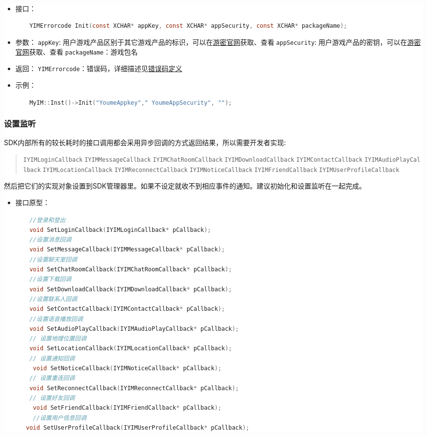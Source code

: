 - 接口：

  ``` c
      YIMErrorcode Init(const XCHAR* appKey, const XCHAR* appSecurity, const XCHAR* packageName);
  ```
  
- 参数：
  `appKey`: 用户游戏产品区别于其它游戏产品的标识，可以在[游密官网](https://account.youme.im/login)获取、查看
  `appSecurity`: 用户游戏产品的密钥，可以在[游密官网](https://account.youme.im/login)获取、查看
  `packageName`：游戏包名
  
- 返回：
  `YIMErrorcode`：错误码，详细描述见[错误码定义](#错误码定义)

- 示例：

  ``` cpp
      MyIM::Inst()->Init("YoumeAppkey"," YoumeAppSecurity", "");
  ```

### 设置监听
SDK内部所有的较长耗时的接口调用都会采用异步回调的方式返回结果，所以需要开发者实现:
>`IYIMLoginCallback`
>`IYIMMessageCallback`
>`IYIMChatRoomCallback`
>`IYIMDownloadCallback`
>`IYIMContactCallback`
>`IYIMAudioPlayCallback`
>`IYIMLocationCallback`
>`IYIMReconnectCallback`
>`IYIMNoticeCallback`
>`IYIMFriendCallback`
>`IYIMUserProfileCallback`

然后把它们的实现对象设置到SDK管理器里。如果不设定就收不到相应事件的通知。建议初始化和设置监听在一起完成。

- 接口原型：

  ``` cpp
      //登录和登出
      void SetLoginCallback(IYIMLoginCallback* pCallback);
      //设置消息回调
      void SetMessageCallback(IYIMMessageCallback* pCallback);
      //设置聊天室回调
      void SetChatRoomCallback(IYIMChatRoomCallback* pCallback);
      //设置下载回调
      void SetDownloadCallback(IYIMDownloadCallback* pCallback);
      //设置联系人回调
      void SetContactCallback(IYIMContactCallback* pCallback);
      //设置语音播放回调
      void SetAudioPlayCallback(IYIMAudioPlayCallback* pCallback);
      // 设置地理位置回调
      void SetLocationCallback(IYIMLocationCallback* pCallback);
      // 设置通知回调
	   void SetNoticeCallback(IYIMNoticeCallback* pCallback);
      // 设置重连回调
      void SetReconnectCallback(IYIMReconnectCallback* pCallback);
      // 设置好友回调
	   void SetFriendCallback(IYIMFriendCallback* pCallback);
	   //设置用户信息回调
     void SetUserProfileCallback(IYIMUserProfileCallback* pCallback);
  ```
  